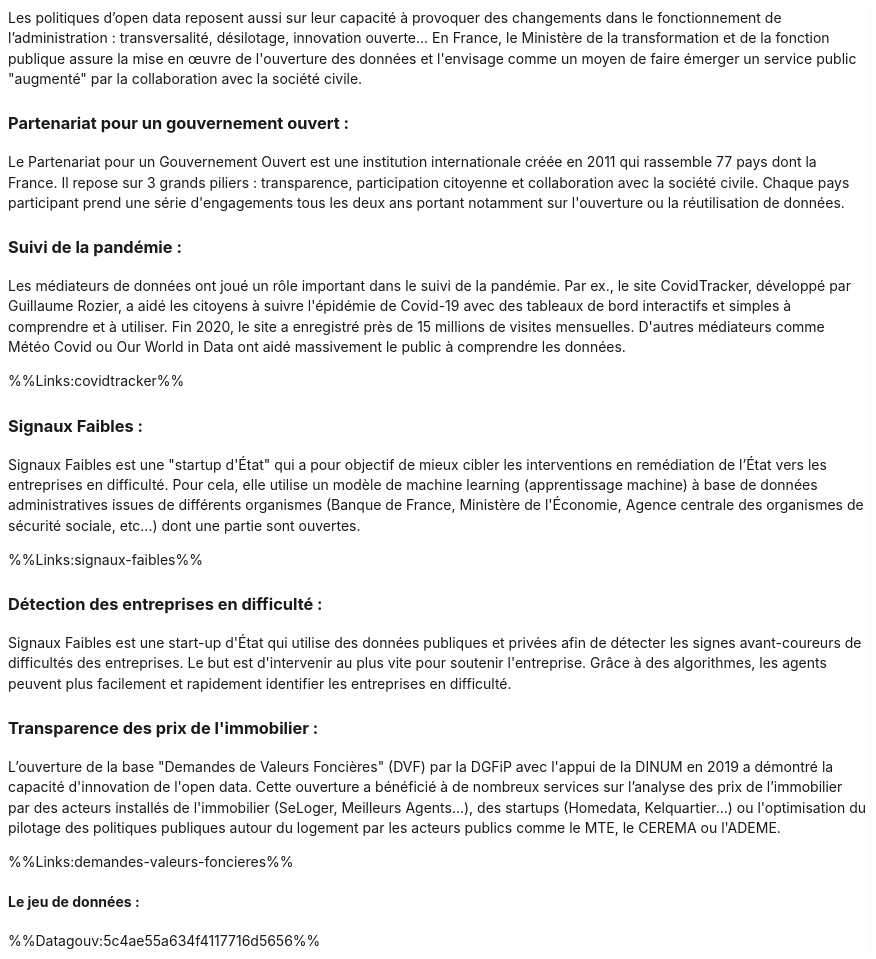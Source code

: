 Les politiques d’open data reposent aussi sur leur capacité à provoquer des changements dans le fonctionnement de l’administration : transversalité, désilotage, innovation ouverte… En France, le Ministère de la transformation et de la fonction publique assure la mise en œuvre de l'ouverture des données et l'envisage comme un moyen de faire émerger un service public "augmenté" par la collaboration avec la société civile.

### Partenariat pour un gouvernement ouvert : 

Le Partenariat pour un Gouvernement Ouvert est une institution internationale créée en 2011 qui rassemble 77 pays dont la France. Il repose sur 3 grands piliers : transparence, participation citoyenne et collaboration avec la société civile. Chaque pays participant prend une série d'engagements tous les deux ans portant notamment sur l'ouverture ou la réutilisation de données.

### Suivi de la pandémie :

Les médiateurs de données ont joué un rôle important dans le suivi de la pandémie. Par ex., le site CovidTracker, développé par Guillaume Rozier, a aidé les citoyens à suivre l'épidémie de Covid-19 avec des tableaux de bord interactifs et simples à comprendre et à utiliser. Fin 2020, le site a enregistré près de 15 millions de visites mensuelles. D'autres médiateurs comme Météo Covid ou Our World in Data ont aidé massivement le public à comprendre les données.

%%Links:covidtracker%%

### Signaux Faibles :

Signaux Faibles est une "startup d'État" qui a pour objectif de mieux cibler les interventions en remédiation de l’État vers les entreprises en difficulté. Pour cela, elle utilise un modèle de machine learning (apprentissage machine) à base de données administratives issues de différents organismes (Banque de France, Ministère de l'Économie, Agence centrale des organismes de sécurité sociale, etc...) dont une partie sont ouvertes.

%%Links:signaux-faibles%%

### Détection des entreprises en difficulté :

Signaux Faibles est une start-up d'État qui utilise des données publiques et privées afin de détecter les signes avant-coureurs de difficultés des entreprises. Le but est d'intervenir au plus vite pour soutenir l'entreprise. Grâce à des algorithmes, les agents peuvent plus facilement et rapidement identifier les entreprises en difficulté.

### Transparence des prix de l'immobilier : 

L’ouverture de la base "Demandes de Valeurs Foncières" (DVF) par la DGFiP avec l'appui de la DINUM en 2019 a démontré la capacité d'innovation de l'open data. Cette ouverture a bénéficié à de nombreux services sur l’analyse des prix de l’immobilier par des acteurs installés de l'immobilier (SeLoger, Meilleurs Agents…), des startups (Homedata, Kelquartier…) ou l'optimisation du pilotage des politiques publiques autour du logement par les acteurs publics comme le MTE, le CEREMA ou l'ADEME.

%%Links:demandes-valeurs-foncieres%%

#### Le jeu de données :

%%Datagouv:5c4ae55a634f4117716d5656%%
